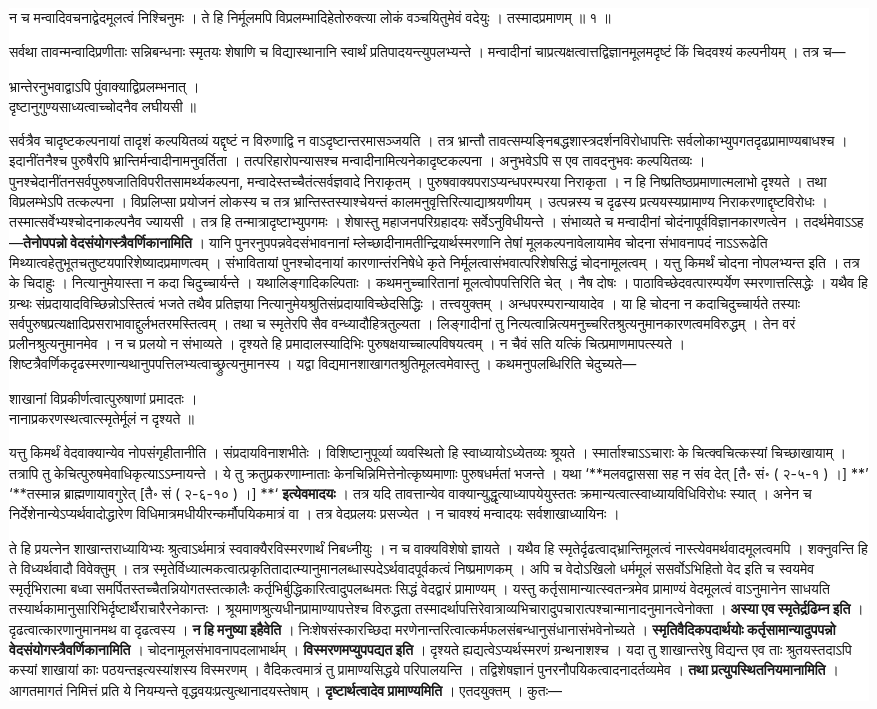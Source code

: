 
न च मन्वादिवचनाद्वेदमूलत्वं निश्चिनुमः । ते हि निर्मूलमपि विप्रलम्भादिहेतोरुक्त्या लोकं वञ्चयितुमेवं वदेयुः । तस्मादप्रमाणम् ॥ १ ॥

सर्वथा तावन्मन्वादिप्रणीताः सन्निबन्धनाः स्मृतयः शेषाणि च विद्यास्थानानि स्वार्थं प्रतिपादयन्त्युपलभ्यन्ते । मन्वादीनां चाप्रत्यक्षत्वात्तद्विज्ञानमूलमदृष्टं किं चिदवश्यं कल्पनीयम् । तत्र च—

भ्रान्तेरनुभवाद्वाऽपि पुंवाक्याद्विप्रलम्भनात् ।  
दृष्टानुगुण्यसाध्यत्वाच्चोदनैव लघीयसी ॥  


सर्वत्रैव चादृष्टकल्पनायां तादृशं कल्पयितव्यं यद्दृष्टं न विरुणाद्वि न वाऽदृष्टान्तरमासञ्जयति । तत्र भ्रान्तौ तावत्सम्यङ्निबद्धशास्त्रदर्शनविरोधापत्तिः सर्वलोकाभ्युपगतदृढप्रामाण्यबाधश्च । इदानींतनैश्च पुरुषैरपि भ्रान्तिर्मन्वादीनामनुवर्तिता । तत्परिहारोपन्यासश्च मन्वादीनामित्यनेकादृष्टकल्पना । अनुभवेऽपि स एव तावदनुभवः कल्पयितव्यः । पुनश्चेदानींतनसर्वपुरुषजातिविपरीतसामर्थ्यकल्पना, मन्वादेस्तच्चैतंत्सर्वज्ञवादे निराकृतम् । पुरुषवाक्यपराऽप्यन्धपरम्परया निराकृता । न हि निष्प्रतिष्ठप्रमाणात्मलाभो दृश्यते । तथा विप्रलम्भेऽपि तत्कल्पना । विप्रलिप्सा प्रयोजनं लोकस्य च तत्र भ्रान्तिस्तस्याश्चेयन्तं कालमनुवृत्तिरित्याद्याश्रयणीयम् । उत्पन्नस्य च दृढस्य प्रत्ययस्यप्रामाण्य निराकरणाद्दृष्टविरोधः । तस्मात्सर्वेभ्यश्चोदनाकल्पनैव ज्यायसी । तत्र हि तन्मात्रादृष्टाभ्युपगमः । शेषास्तु महाजनपरिग्रहादयः सर्वेऽनुविधीयन्ते । संभाव्यते च मन्वादीनां चोदंनापूर्वविज्ञानकारणत्वेन । तदर्थमेवाऽऽह—**तेनोपपन्नो वेदसंयोगस्त्रैवर्णिकानामिति** । यानि पुनरनुपपन्नवेदसंभावनानां म्लेच्छादीनामतीन्द्रियार्थस्मरणानि तेषां मूलकल्पनावेलायामेव चोदना संभावनापदं नाऽऽरूढेति मिथ्यात्वहेतुभूतचतुष्टयपारिशेष्यादप्रमाणत्वम् । संभावितायां पुनश्चोदनायां कारणान्तंरनिषेधे कृते निर्मूलत्वासंभवात्परिशेषसिद्धं चोदनामूलत्वम् । यत्तु किमर्थं चोदना नोपलभ्यन्त इति । तत्र के चिदाहुः । नित्यानुमेयास्ता न कदा चिदुच्चार्यन्ते । यथालिङ्गादिकल्पिताः । कथमनुच्चारितानां मूलत्वोपपत्तिरिति चेत् । नैष दोषः । पाठाविच्छेदवत्पारम्पर्येण स्मरणात्तत्सिद्धेः । यथैव हि ग्रन्थः संप्रदायादविच्छिन्नोऽस्तित्वं भजते तथैव प्रतिज्ञया नित्यानुमेयश्रुतिसंप्रदायाविच्छेदसिद्धिः । तत्त्वयुक्तम् । अन्धपरम्परान्यायादेव । या हि चोदना न कदाचिदुच्चार्यते तस्याः सर्वपुरुषप्रत्यक्षादिप्रसराभावाद्दुर्लभतरमस्तित्वम् । तथा च स्मृतेरपि सैव वन्ध्यादौहित्रतुल्यता । लिङ्गादीनां तु नित्यत्वान्नित्यमनुच्चरितश्रुत्यनुमानकारणत्वमविरुद्धम् । तेन वरं प्रलीनश्रुत्यनुमानमेव । न च प्रलयो न संभाव्यते । दृश्यते हि प्रमादालस्यादिभिः पुरुषक्षयाच्चाल्पविषयत्वम् । न चैवं सति यत्किं चित्प्रमाणमापत्स्यते । शिष्टत्रैवर्णिकदृढस्मरणान्यथानुपपत्तिलभ्यत्वाच्छ्रुत्यनुमानस्य । यद्वा विद्यमानशाखागतश्रुतिमूलत्वमेवास्तु । कथमनुपलब्धिरिति चेदुच्यते—

शाखानां विप्रकीर्णत्वात्पुरुषाणां प्रमादतः ।  
नानाप्रकरणस्थत्वात्स्मृतेर्मूलं न दृश्यते ॥  


यत्तु किमर्थं वेदवाक्यान्येव नोपसंगृहीतानीति । संप्रदायविनाशभीतेः । विशिष्टानुपूर्व्या व्यवस्थितो हि स्वाध्यायोऽध्येतव्यः श्रूयते । स्मार्ताश्चाऽऽचाराः के चित्क्वचित्कस्यां चिच्छाखायाम् । तत्रापि तु केचित्पुरुषमेवाधिकृत्याऽऽम्नायन्ते । ये तु क्रतुप्रकरणाम्नाताः केनचिन्निमित्तेनोत्कृष्यमाणाः पुरुषधर्मतां भजन्ते । यथा ‘**मलवद्वाससा सह न संव देत् \[तै॰ सं॰ ( २-५-१ ) ।\] **’ ‘**तस्मान्न ब्राह्मणायावगुरेत् \[तै॰ सं ( २-६-१० ) ।\] **‘ **इत्येवमादयः** । तत्र यदि तावत्तान्येव वाक्यान्युद्धृत्याध्यापयेयुस्ततः क्रमान्यत्वात्स्वाध्यायविधिविरोधः स्यात् । अनेन च निर्देशेनान्येऽप्यर्थवादोद्धारेण विधिमात्रमधीयीरन्कर्मौपयिकमात्रं वा । तत्र वेदप्रलयः प्रसज्येत । न चावश्यं मन्वादयः सर्वशाखाध्यायिनः ।

ते हि प्रयत्नेन शाखान्तराध्यायिभ्यः श्रुत्वाऽर्थमात्रं स्ववाक्यैरविस्मरणार्थं निबध्नीयुः । न च वाक्यविशेषो ज्ञायते । यथैव हि स्मृतेर्दृढत्वाद्भ्रान्तिमूलत्वं नास्त्येवमर्थवादमूलत्वमपि । शक्नुवन्ति हि ते विध्यर्थवादौ विवेक्तुम् । तत्र स्मृतेर्विध्यात्मकत्वात्प्रकृतितादात्म्यानुमानलब्धास्पदेऽर्थवादपूर्वकत्वं निष्प्रमाणकम् । अपि च वेदोऽखिलो धर्ममूलं ससर्वोऽभिहितो वेद इति च स्वयमेव स्मृर्तृभिरात्मा बध्वा समर्पितस्तच्चैतन्नियोगतस्तत्कालैः कर्तृभिर्बुद्धिकारित्वादुपलब्धमतः सिद्धं वेदद्वारं प्रामाण्यम् । यस्तु कर्तृसामान्यात्स्वतन्त्रमेव प्रामाण्यं वेदमूलत्वं वाऽनुमानेन साधयति तस्यार्थकामानुसारिभिर्दृष्टार्थैराचारैरनेकान्तः । श्रूयमाणश्रुत्यधीनप्रामाण्यापत्तेश्च विरुद्धता तस्मादर्थापत्तिरेवात्राव्यभिचारादुपचारात्पश्चान्मानादनुमानत्वेनोक्ता । **अस्या एव स्मृतेर्द्रढिम्न इति** । दृढत्वात्कारणानुमानमथ वा दृढत्वस्य । **न हि मनुष्या इहैवेति** । निःशेषसंस्कारच्छिदा मरणेनान्तरित्वात्कर्मफलसंबन्धानुसंधानासंभवेनोच्यते । **स्मृतिवैदिकपदार्थयोः कर्तृसामान्यादुपपन्नो वेदसंयोगस्त्रैवर्णिकानामिति** । चोदनामूलसंभावनापदलाभार्थम् । **विस्मरणमप्युपपद्यत इति** । दृश्यते ह्यद्यत्वेऽप्यर्थस्मरणं ग्रन्थनाशश्च । यदा तु शाखान्तरेषु विद्यन्त एव ताः श्रुतयस्तदाऽपि कस्यां शाखायां काः पठयन्तइत्यस्यांशस्य विस्मरणम् । वैदिकत्वमात्रं तु प्रामाण्यसिद्धये परिपालयन्ति । तद्विशेषज्ञानं पुनरनौपयिकत्वादनादर्तव्यमेव । **तथा प्रत्युपस्थितनियमानामिति** । आगतमागतं निमित्तं प्रति ये नियम्यन्ते वृद्धवयःप्रत्युत्थानादयस्तेषाम् । **दृष्टार्थत्वादेव प्रामाण्यमिति** । एतदयुक्तम् । कुतः—
